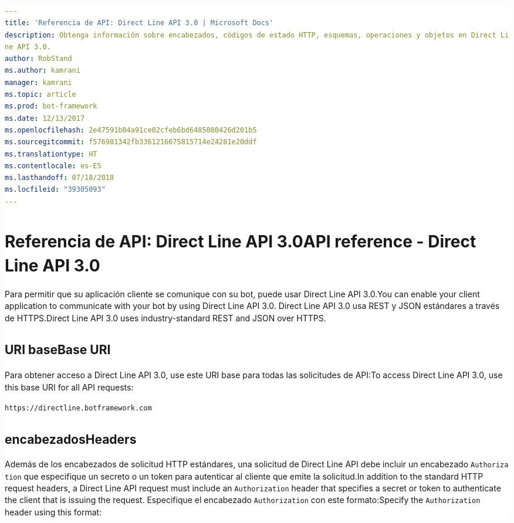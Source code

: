 ```yaml
---
title: 'Referencia de API: Direct Line API 3.0 | Microsoft Docs'
description: Obtenga información sobre encabezados, códigos de estado HTTP, esquemas, operaciones y objetos en Direct Line API 3.0.
author: RobStand
ms.author: kamrani
manager: kamrani
ms.topic: article
ms.prod: bot-framework
ms.date: 12/13/2017
ms.openlocfilehash: 2e47591b04a91ce02cfeb6bd6485080426d201b5
ms.sourcegitcommit: f576981342fb3361216675815714e24281e20ddf
ms.translationtype: HT
ms.contentlocale: es-ES
ms.lasthandoff: 07/18/2018
ms.locfileid: "39305093"
---
```

# <a name="api-reference---direct-line-api-30"></a><span data-ttu-id="fd9bc-103">Referencia de API: Direct Line API 3.0</span><span class="sxs-lookup"><span data-stu-id="fd9bc-103">API reference - Direct Line API 3.0</span></span>

<span data-ttu-id="fd9bc-104">Para permitir que su aplicación cliente se comunique con su bot, puede usar Direct Line API 3.0.</span><span class="sxs-lookup"><span data-stu-id="fd9bc-104">You can enable your client application to communicate with your bot by using Direct Line API 3.0.</span></span> <span data-ttu-id="fd9bc-105">Direct Line API 3.0 usa REST y JSON estándares a través de HTTPS.</span><span class="sxs-lookup"><span data-stu-id="fd9bc-105">Direct Line API 3.0 uses industry-standard REST and JSON over HTTPS.</span></span>

## <a name="base-uri"></a><span data-ttu-id="fd9bc-106">URI base</span><span class="sxs-lookup"><span data-stu-id="fd9bc-106">Base URI</span></span>

<span data-ttu-id="fd9bc-107">Para obtener acceso a Direct Line API 3.0, use este URI base para todas las solicitudes de API:</span><span class="sxs-lookup"><span data-stu-id="fd9bc-107">To access Direct Line API 3.0, use this base URI for all API requests:</span></span>

`https://directline.botframework.com`

## <a name="headers"></a><span data-ttu-id="fd9bc-108">encabezados</span><span class="sxs-lookup"><span data-stu-id="fd9bc-108">Headers</span></span>

<span data-ttu-id="fd9bc-109">Además de los encabezados de solicitud HTTP estándares, una solicitud de Direct Line API debe incluir un encabezado `Authorization` que especifique un secreto o un token para autenticar al cliente que emite la solicitud.</span><span class="sxs-lookup"><span data-stu-id="fd9bc-109">In addition to the standard HTTP request headers, a Direct Line API request must include an `Authorization` header that specifies a secret or token to authenticate the client that is issuing the request.</span></span> <span data-ttu-id="fd9bc-110">Especifique el encabezado `Authorization` con este formato:</span><span class="sxs-lookup"><span data-stu-id="fd9bc-110">Specify the `Authorization` header using this format:</span></span>
